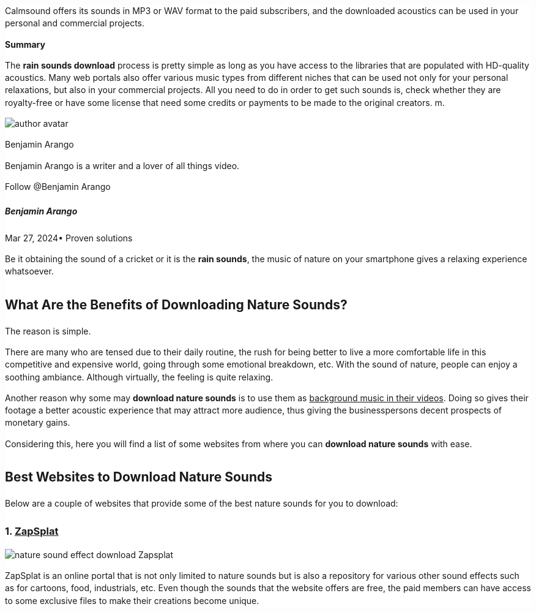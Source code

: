 Calmsound offers its sounds in MP3 or WAV format to the paid subscribers, and the downloaded acoustics can be used in your personal and commercial projects.

**Summary**

The **rain sounds download** process is pretty simple as long as you have access to the libraries that are populated with HD-quality acoustics. Many web portals also offer various music types from different niches that can be used not only for your personal relaxations, but also in your commercial projects. All you need to do in order to get such sounds is, check whether they are royalty-free or have some license that need some credits or payments to be made to the original creators. m.

![author avatar](https://images.wondershare.com/filmora/article-images/benjamin-arango-author.jpg)

Benjamin Arango

Benjamin Arango is a writer and a lover of all things video.

Follow @Benjamin Arango

##### Benjamin Arango

 Mar 27, 2024• Proven solutions

Be it obtaining the sound of a cricket or it is the **rain sounds**, the music of nature on your smartphone gives a relaxing experience whatsoever.

## What Are the Benefits of Downloading Nature Sounds?

The reason is simple.

There are many who are tensed due to their daily routine, the rush for being better to live a more comfortable life in this competitive and expensive world, going through some emotional breakdown, etc. With the sound of nature, people can enjoy a soothing ambiance. Although virtually, the feeling is quite relaxing.

Another reason why some may **download nature sounds** is to use them as [background music in their videos](https://tools.techidaily.com/wondershare/filmora/download/). Doing so gives their footage a better acoustic experience that may attract more audience, thus giving the businesspersons decent prospects of monetary gains.

Considering this, here you will find a list of some websites from where you can **download nature sounds** with ease.

## Best Websites to Download Nature Sounds

Below are a couple of websites that provide some of the best nature sounds for you to download:

### 1. [ZapSplat](https://www.zapsplat.com/sound-effect-category/nature/)

![ nature sound effect download Zapsplat](https://images.wondershare.com/filmora/article-images/zapsplat-nature-sound-effect-download.jpg)

ZapSplat is an online portal that is not only limited to nature sounds but is also a repository for various other sound effects such as for cartoons, food, industrials, etc. Even though the sounds that the website offers are free, the paid members can have access to some exclusive files to make their creations become unique.
